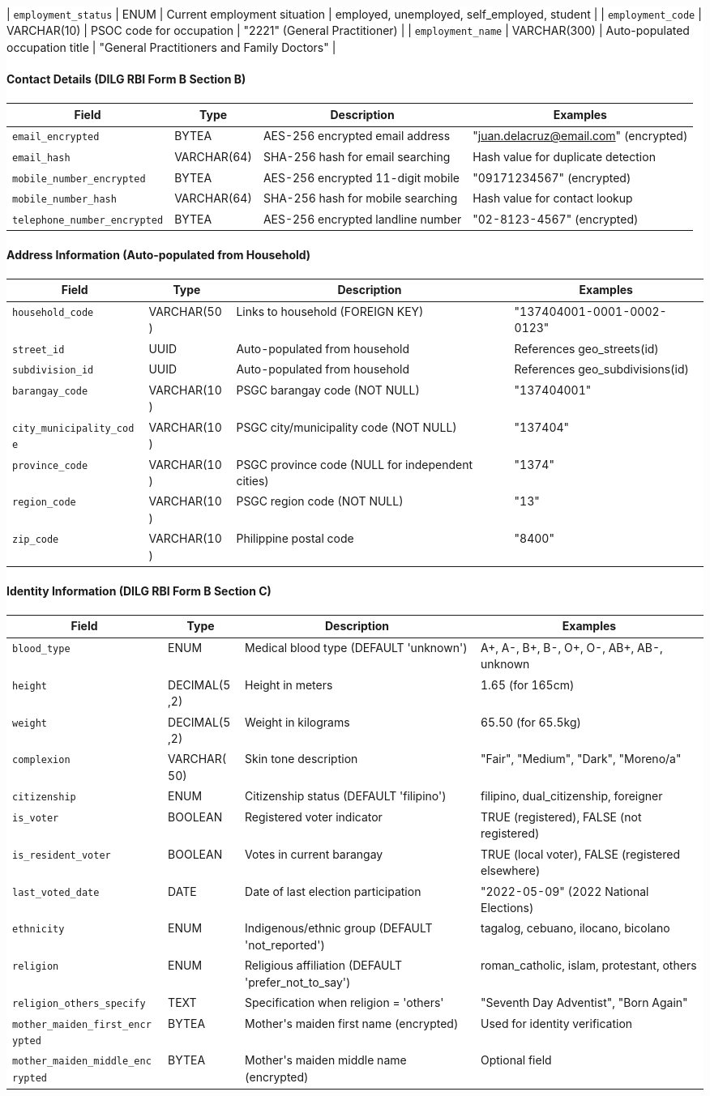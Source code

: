 | `employment_status` | ENUM | Current employment situation | employed, unemployed, self_employed, student |
| `employment_code` | VARCHAR(10) | PSOC code for occupation | "2221" (General Practitioner) |
| `employment_name` | VARCHAR(300) | Auto-populated occupation title | "General Practitioners and Family Doctors" |

#### **Contact Details (DILG RBI Form B Section B)**

| Field | Type | Description | Examples |
|-------|------|-------------|----------|
| `email_encrypted` | BYTEA | AES-256 encrypted email address | "juan.delacruz@email.com" (encrypted) |
| `email_hash` | VARCHAR(64) | SHA-256 hash for email searching | Hash value for duplicate detection |
| `mobile_number_encrypted` | BYTEA | AES-256 encrypted 11-digit mobile | "09171234567" (encrypted) |
| `mobile_number_hash` | VARCHAR(64) | SHA-256 hash for mobile searching | Hash value for contact lookup |
| `telephone_number_encrypted` | BYTEA | AES-256 encrypted landline number | "02-8123-4567" (encrypted) |

#### **Address Information (Auto-populated from Household)**

| Field | Type | Description | Examples |
|-------|------|-------------|----------|
| `household_code` | VARCHAR(50) | Links to household (FOREIGN KEY) | "137404001-0001-0002-0123" |
| `street_id` | UUID | Auto-populated from household | References geo_streets(id) |
| `subdivision_id` | UUID | Auto-populated from household | References geo_subdivisions(id) |
| `barangay_code` | VARCHAR(10) | PSGC barangay code (NOT NULL) | "137404001" |
| `city_municipality_code` | VARCHAR(10) | PSGC city/municipality code (NOT NULL) | "137404" |
| `province_code` | VARCHAR(10) | PSGC province code (NULL for independent cities) | "1374" |
| `region_code` | VARCHAR(10) | PSGC region code (NOT NULL) | "13" |
| `zip_code` | VARCHAR(10) | Philippine postal code | "8400" |

#### **Identity Information (DILG RBI Form B Section C)**

| Field | Type | Description | Examples |
|-------|------|-------------|----------|
| `blood_type` | ENUM | Medical blood type (DEFAULT 'unknown') | A+, A-, B+, B-, O+, O-, AB+, AB-, unknown |
| `height` | DECIMAL(5,2) | Height in meters | 1.65 (for 165cm) |
| `weight` | DECIMAL(5,2) | Weight in kilograms | 65.50 (for 65.5kg) |
| `complexion` | VARCHAR(50) | Skin tone description | "Fair", "Medium", "Dark", "Moreno/a" |
| `citizenship` | ENUM | Citizenship status (DEFAULT 'filipino') | filipino, dual_citizenship, foreigner |
| `is_voter` | BOOLEAN | Registered voter indicator | TRUE (registered), FALSE (not registered) |
| `is_resident_voter` | BOOLEAN | Votes in current barangay | TRUE (local voter), FALSE (registered elsewhere) |
| `last_voted_date` | DATE | Date of last election participation | "2022-05-09" (2022 National Elections) |
| `ethnicity` | ENUM | Indigenous/ethnic group (DEFAULT 'not_reported') | tagalog, cebuano, ilocano, bicolano |
| `religion` | ENUM | Religious affiliation (DEFAULT 'prefer_not_to_say') | roman_catholic, islam, protestant, others |
| `religion_others_specify` | TEXT | Specification when religion = 'others' | "Seventh Day Adventist", "Born Again" |
| `mother_maiden_first_encrypted` | BYTEA | Mother's maiden first name (encrypted) | Used for identity verification |
| `mother_maiden_middle_encrypted` | BYTEA | Mother's maiden middle name (encrypted) | Optional field |